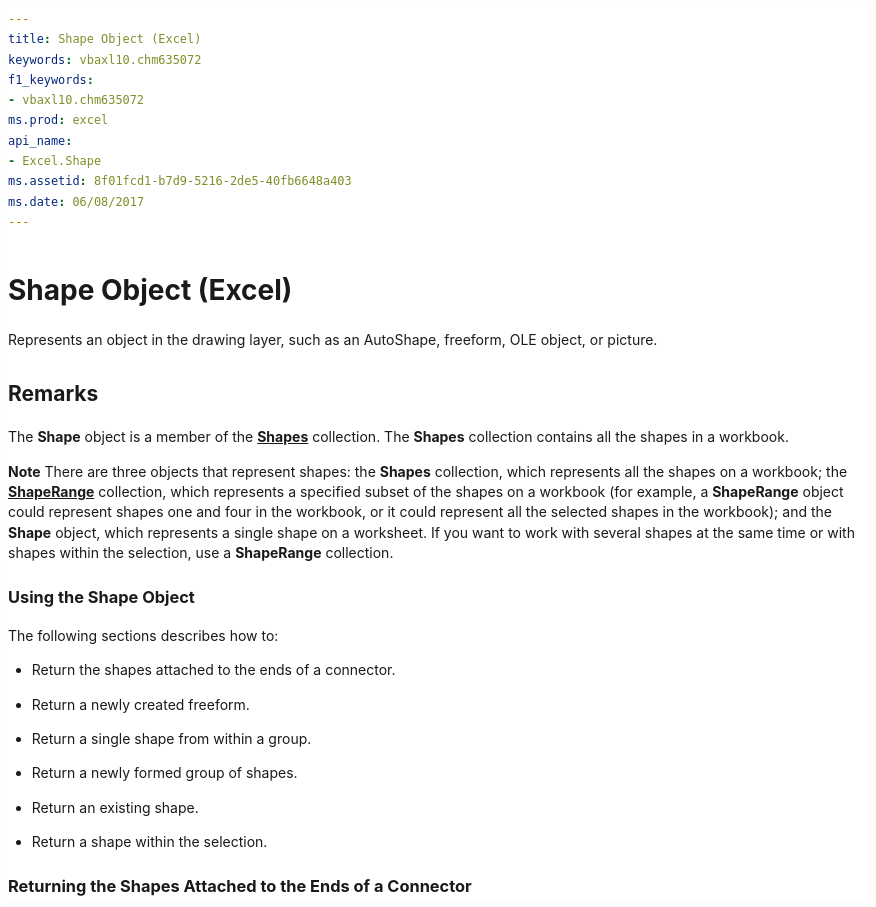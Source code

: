 ```yaml
---
title: Shape Object (Excel)
keywords: vbaxl10.chm635072
f1_keywords:
- vbaxl10.chm635072
ms.prod: excel
api_name:
- Excel.Shape
ms.assetid: 8f01fcd1-b7d9-5216-2de5-40fb6648a403
ms.date: 06/08/2017
---
```



# Shape Object (Excel)

Represents an object in the drawing layer, such as an AutoShape, freeform, OLE object, or picture.


## Remarks

 The **Shape** object is a member of the **[Shapes](shapes-object-excel.md)** collection. The **Shapes** collection contains all the shapes in a workbook.


 **Note**  There are three objects that represent shapes: the **Shapes** collection, which represents all the shapes on a workbook; the **[ShapeRange](shaperange-object-excel.md)** collection, which represents a specified subset of the shapes on a workbook (for example, a **ShapeRange** object could represent shapes one and four in the workbook, or it could represent all the selected shapes in the workbook); and the **Shape** object, which represents a single shape on a worksheet. If you want to work with several shapes at the same time or with shapes within the selection, use a **ShapeRange** collection.


### Using the Shape Object

The following sections describes how to:


- Return the shapes attached to the ends of a connector.
    
- Return a newly created freeform.
    
- Return a single shape from within a group.
    
- Return a newly formed group of shapes.
    
- Return an existing shape.
    
- Return a shape within the selection.
    

### Returning the Shapes Attached to the Ends of a Connector
